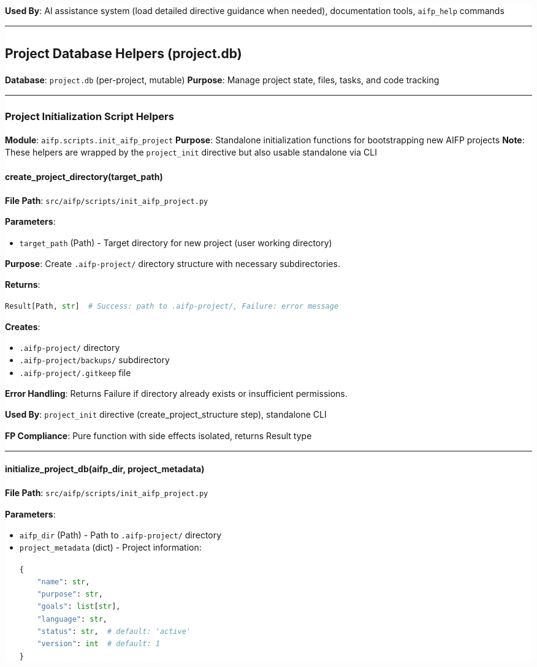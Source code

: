 **Used By**: AI assistance system (load detailed directive guidance when needed), documentation tools, `aifp_help` commands

---

## Project Database Helpers (project.db)

**Database**: `project.db` (per-project, mutable)
**Purpose**: Manage project state, files, tasks, and code tracking

---

### Project Initialization Script Helpers

**Module**: `aifp.scripts.init_aifp_project`
**Purpose**: Standalone initialization functions for bootstrapping new AIFP projects
**Note**: These helpers are wrapped by the `project_init` directive but also usable standalone via CLI

#### create_project_directory(target_path)

**File Path**: `src/aifp/scripts/init_aifp_project.py`

**Parameters**:
- `target_path` (Path) - Target directory for new project (user working directory)

**Purpose**: Create `.aifp-project/` directory structure with necessary subdirectories.

**Returns**:
```python
Result[Path, str]  # Success: path to .aifp-project/, Failure: error message
```

**Creates**:
- `.aifp-project/` directory
- `.aifp-project/backups/` subdirectory
- `.aifp-project/.gitkeep` file

**Error Handling**: Returns Failure if directory already exists or insufficient permissions.

**Used By**: `project_init` directive (create_project_structure step), standalone CLI

**FP Compliance**: Pure function with side effects isolated, returns Result type

---

#### initialize_project_db(aifp_dir, project_metadata)

**File Path**: `src/aifp/scripts/init_aifp_project.py`

**Parameters**:
- `aifp_dir` (Path) - Path to `.aifp-project/` directory
- `project_metadata` (dict) - Project information:
  ```python
  {
      "name": str,
      "purpose": str,
      "goals": list[str],
      "language": str,
      "status": str,  # default: 'active'
      "version": int  # default: 1
  }
  ```
